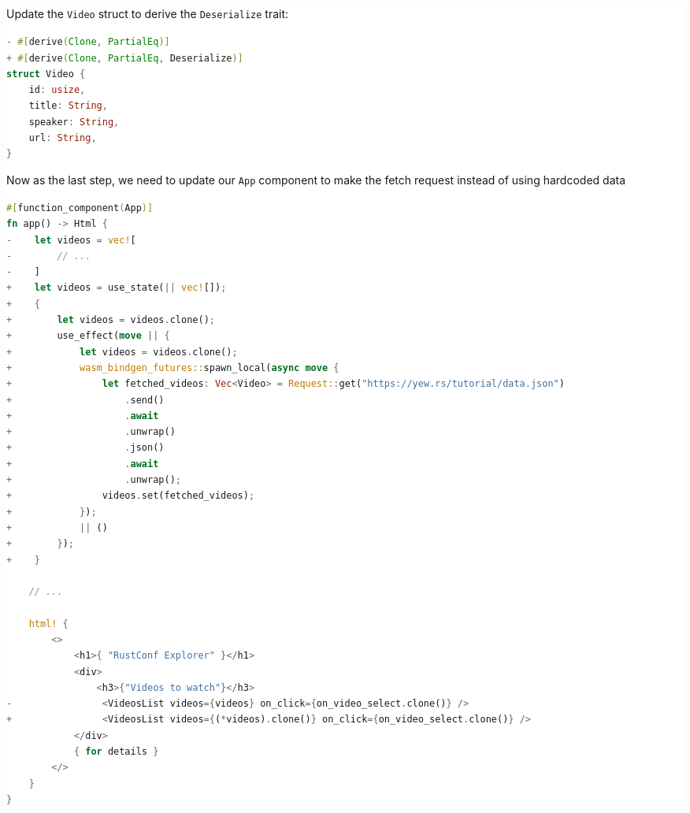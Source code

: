 Update the `Video` struct to derive the `Deserialize` trait:

```rust {1-2}
- #[derive(Clone, PartialEq)]
+ #[derive(Clone, PartialEq, Deserialize)]
struct Video {
    id: usize,
    title: String,
    speaker: String,
    url: String,
}
```

Now as the last step, we need to update our `App` component to make the fetch request instead of using hardcoded data

```rust {3-23,32-33}
#[function_component(App)]
fn app() -> Html {
-    let videos = vec![
-        // ...
-    ]
+    let videos = use_state(|| vec![]);
+    {
+        let videos = videos.clone();
+        use_effect(move || {
+            let videos = videos.clone();
+            wasm_bindgen_futures::spawn_local(async move {
+                let fetched_videos: Vec<Video> = Request::get("https://yew.rs/tutorial/data.json")
+                    .send()
+                    .await
+                    .unwrap()
+                    .json()
+                    .await
+                    .unwrap();
+                videos.set(fetched_videos);
+            });
+            || ()
+        });
+    }

    // ...

    html! {
        <>
            <h1>{ "RustConf Explorer" }</h1>
            <div>
                <h3>{"Videos to watch"}</h3>
-                <VideosList videos={videos} on_click={on_video_select.clone()} />
+                <VideosList videos={(*videos).clone()} on_click={on_video_select.clone()} />
            </div>
            { for details }
        </>
    }
}
```
